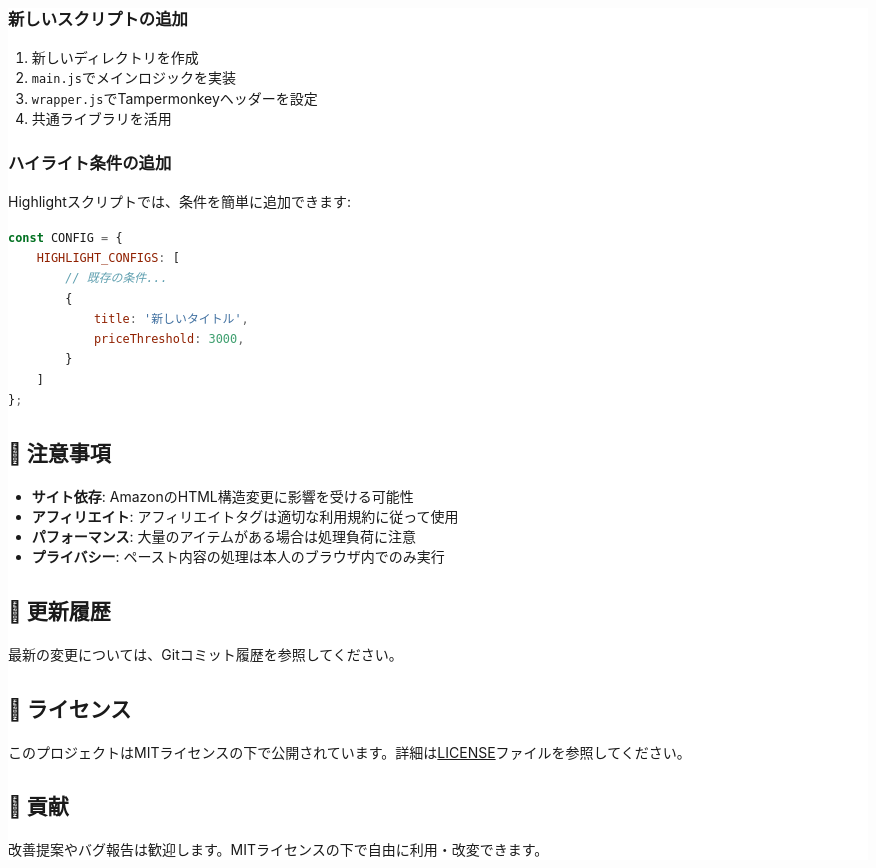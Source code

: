 ### 新しいスクリプトの追加
1. 新しいディレクトリを作成
2. `main.js`でメインロジックを実装
3. `wrapper.js`でTampermonkeyヘッダーを設定
4. 共通ライブラリを活用

### ハイライト条件の追加
Highlightスクリプトでは、条件を簡単に追加できます:

```javascript
const CONFIG = {
    HIGHLIGHT_CONFIGS: [
        // 既存の条件...
        {
            title: '新しいタイトル',
            priceThreshold: 3000,
        }
    ]
};
```

## 🚨 注意事項

- **サイト依存**: AmazonのHTML構造変更に影響を受ける可能性
- **アフィリエイト**: アフィリエイトタグは適切な利用規約に従って使用
- **パフォーマンス**: 大量のアイテムがある場合は処理負荷に注意
- **プライバシー**: ペースト内容の処理は本人のブラウザ内でのみ実行

## 📝 更新履歴

最新の変更については、Gitコミット履歴を参照してください。

## 📄 ライセンス

このプロジェクトはMITライセンスの下で公開されています。詳細は[LICENSE](../LICENSE)ファイルを参照してください。

## 🤝 貢献

改善提案やバグ報告は歓迎します。MITライセンスの下で自由に利用・改変できます。